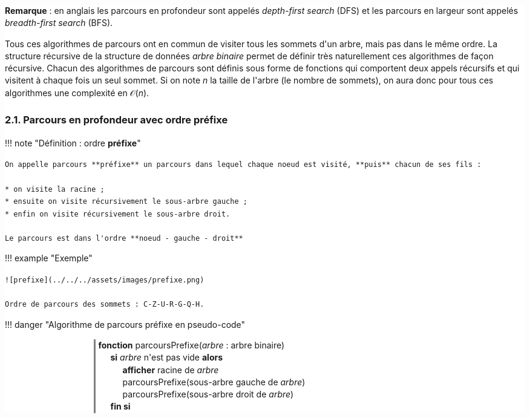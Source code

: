 **Remarque** : en anglais les parcours en profondeur sont appelés *depth-first search* (DFS) et les parcours en largeur sont appelés *breadth-first search* (BFS).

Tous ces algorithmes de parcours ont en commun de visiter tous les sommets d'un arbre, mais pas dans le même ordre. La structure récursive de la structure de données *arbre binaire* permet de définir très naturellement ces algorithmes de façon récursive. Chacun des algorithmes de parcours sont définis sous forme de fonctions qui comportent deux appels récursifs et qui visitent à chaque fois un seul sommet. Si on note $n$ la taille de l'arbre (le nombre de sommets), on aura donc pour tous ces algorithmes une complexité en $\mathcal{O}(n)$.

### 2.1. Parcours en profondeur avec ordre préfixe

!!! note "Définition : ordre **préfixe**"

    On appelle parcours **préfixe** un parcours dans lequel chaque noeud est visité, **puis** chacun de ses fils : 

    * on visite la racine ;
    * ensuite on visite récursivement le sous-arbre gauche ;
    * enfin on visite récursivement le sous-arbre droit.

    Le parcours est dans l'ordre **noeud - gauche - droit**


!!! example "Exemple"

    ![prefixe](../../../assets/images/prefixe.png)

    Ordre de parcours des sommets : C-Z-U-R-G-Q-H.


!!! danger "Algorithme de parcours préfixe en pseudo-code"
    <div style="width: 65%; display: block; margin: 0 auto; border-left: solid; border-color: gray; padding-left: 5px;">
    **fonction** parcoursPrefixe(*arbre* : arbre binaire)<br>
        <span style="margin-left: 20px;">**si** *arbre* n'est pas vide **alors**</span><br>
            <span style="margin-left: 40px;">**afficher** racine de *arbre*</span><br>
            <span style="margin-left: 40px;">parcoursPrefixe(sous-arbre gauche de *arbre*)</span><br>
            <span style="margin-left: 40px;">parcoursPrefixe(sous-arbre droit de *arbre*)</span><br>
        <span style="margin-left: 20px;">**fin si**</span><br>
    </div>
